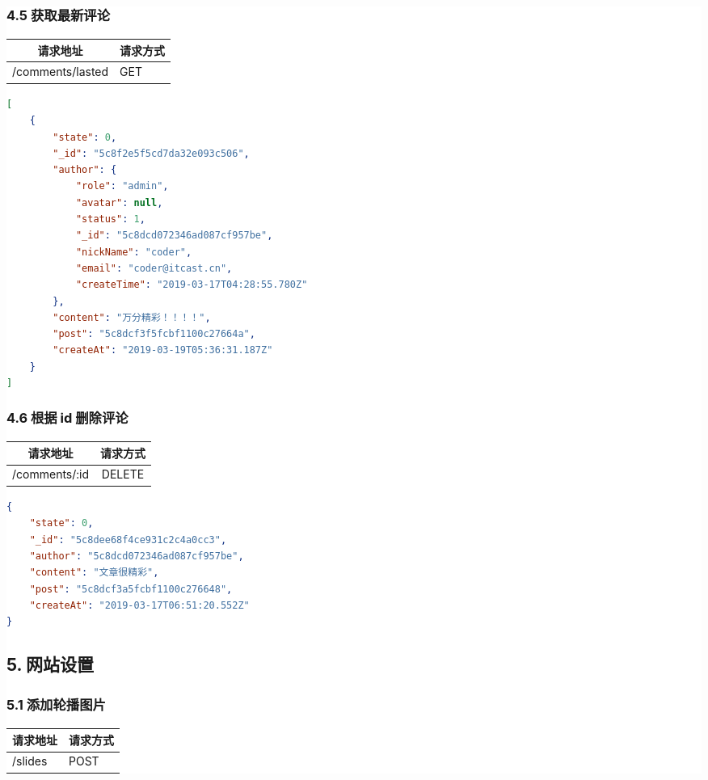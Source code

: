 ### 4.5 获取最新评论

| 请求地址         | 请求方式 |
| ---------------- | -------- |
| /comments/lasted | GET      |

```json
[
    {
        "state": 0,
        "_id": "5c8f2e5f5cd7da32e093c506",
        "author": {
            "role": "admin",
            "avatar": null,
            "status": 1,
            "_id": "5c8dcd072346ad087cf957be",
            "nickName": "coder",
            "email": "coder@itcast.cn",
            "createTime": "2019-03-17T04:28:55.780Z"
        },
        "content": "万分精彩！！！！",
        "post": "5c8dcf3f5fcbf1100c27664a",
        "createAt": "2019-03-19T05:36:31.187Z"
    }
]
```

### 4.6 根据 id 删除评论

|   请求地址    | 请求方式 |
| :-----------: | :------: |
| /comments/:id |  DELETE  |

```json
{
    "state": 0,
    "_id": "5c8dee68f4ce931c2c4a0cc3",
    "author": "5c8dcd072346ad087cf957be",
    "content": "文章很精彩",
    "post": "5c8dcf3a5fcbf1100c276648",
    "createAt": "2019-03-17T06:51:20.552Z"
}
```



## 5. 网站设置

### 5.1 添加轮播图片

| 请求地址 | 请求方式 |
| -------- | -------- |
| /slides  | POST     |
